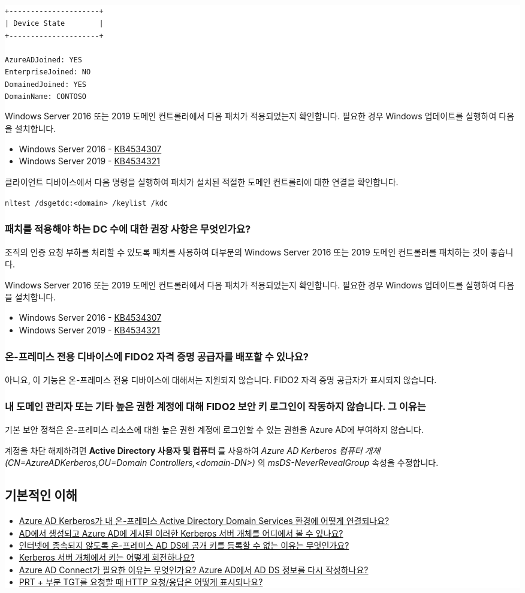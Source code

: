```output
+---------------------+
| Device State        |
+---------------------+

AzureADJoined: YES
EnterpriseJoined: NO
DomainedJoined: YES
DomainName: CONTOSO
```

Windows Server 2016 또는 2019 도메인 컨트롤러에서 다음 패치가 적용되었는지 확인합니다. 필요한 경우 Windows 업데이트를 실행하여 다음을 설치합니다.

* Windows Server 2016 - [KB4534307](https://support.microsoft.com/help/4534307/windows-10-update-kb4534307)
* Windows Server 2019 - [KB4534321](https://support.microsoft.com/help/4534321/windows-10-update-kb4534321)

클라이언트 디바이스에서 다음 명령을 실행하여 패치가 설치된 적절한 도메인 컨트롤러에 대한 연결을 확인합니다.

```console
nltest /dsgetdc:<domain> /keylist /kdc
```

### <a name="whats-the-recommendation-on-the-number-of-dcs-that-should-be-patched"></a>패치를 적용해야 하는 DC 수에 대한 권장 사항은 무엇인가요?

조직의 인증 요청 부하를 처리할 수 있도록 패치를 사용하여 대부분의 Windows Server 2016 또는 2019 도메인 컨트롤러를 패치하는 것이 좋습니다.

Windows Server 2016 또는 2019 도메인 컨트롤러에서 다음 패치가 적용되었는지 확인합니다. 필요한 경우 Windows 업데이트를 실행하여 다음을 설치합니다.

* Windows Server 2016 - [KB4534307](https://support.microsoft.com/help/4534307/windows-10-update-kb4534307)
* Windows Server 2019 - [KB4534321](https://support.microsoft.com/help/4534321/windows-10-update-kb4534321)

### <a name="can-i-deploy-the-fido2-credential-provider-on-an-on-premises-only-device"></a>온-프레미스 전용 디바이스에 FIDO2 자격 증명 공급자를 배포할 수 있나요?

아니요, 이 기능은 온-프레미스 전용 디바이스에 대해서는 지원되지 않습니다. FIDO2 자격 증명 공급자가 표시되지 않습니다.

### <a name="fido2-security-key-sign-in-isnt-working-for-my-domain-admin-or-other-high-privilege-accounts-why"></a>내 도메인 관리자 또는 기타 높은 권한 계정에 대해 FIDO2 보안 키 로그인이 작동하지 않습니다. 그 이유는

기본 보안 정책은 온-프레미스 리소스에 대한 높은 권한 계정에 로그인할 수 있는 권한을 Azure AD에 부여하지 않습니다.

계정을 차단 해제하려면 **Active Directory 사용자 및 컴퓨터** 를 사용하여 *Azure AD Kerberos 컴퓨터 개체(CN=AzureADKerberos,OU=Domain Controllers,\<domain-DN>)* 의 *msDS-NeverRevealGroup* 속성을 수정합니다.

## <a name="under-the-hood"></a>기본적인 이해

* [Azure AD Kerberos가 내 온-프레미스 Active Directory Domain Services 환경에 어떻게 연결되나요?](#how-is-azure-ad-kerberos-linked-to-my-on-premises-active-directory-domain-services-environment)
* [AD에서 생성되고 Azure AD에 게시된 이러한 Kerberos 서버 개체를 어디에서 볼 수 있나요?](#where-can-i-view-these-kerberos-server-objects-that-are-created-in-ad-ds-and-published-in-azure-ad)
* [인터넷에 종속되지 않도록 온-프레미스 AD DS에 공개 키를 등록할 수 없는 이유는 무엇인가요?](#why-cant-we-have-the-public-key-registered-to-on-premises-ad-ds-so-there-is-no-dependency-on-the-internet)
* [Kerberos 서버 개체에서 키는 어떻게 회전하나요?](#how-are-the-keys-rotated-on-the-kerberos-server-object)
* [Azure AD Connect가 필요한 이유는 무엇인가요? Azure AD에서 AD DS 정보를 다시 작성하나요?](#why-do-we-need-azure-ad-connect-does-it-write-any-info-back-to-ad-ds-from-azure-ad)
* [PRT + 부분 TGT를 요청할 때 HTTP 요청/응답은 어떻게 표시되나요?](#what-does-the-http-requestresponse-look-like-when-requesting-prt-partial-tgt)
